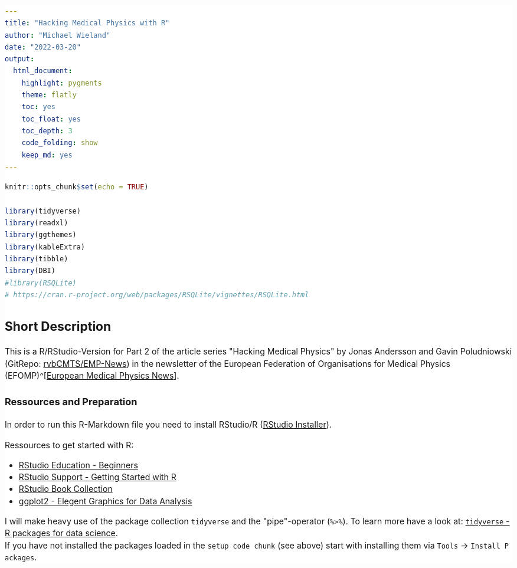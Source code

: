 ```yaml
---
title: "Hacking Medical Physics with R"
author: "Michael Wieland"
date: "2022-03-20"
output: 
  html_document: 
    highlight: pygments
    theme: flatly
    toc: yes
    toc_float: yes
    toc_depth: 3
    code_folding: show
    keep_md: yes
---
```



```r
knitr::opts_chunk$set(echo = TRUE)

library(tidyverse)
library(readxl)
library(ggthemes)
library(kableExtra)
library(tibble)
library(DBI)
#library(RSQLite)
# https://cran.r-project.org/web/packages/RSQLite/vignettes/RSQLite.html
```

## Short Description
This is a R/RStudio-Version for Part 2 of the article series "Hacking Medical Physics" by Jonas Andersson and Gavin Poludniowski (GitRepo: [rvbCMTS/EMP-News](https://github.com/rvbCMTS/EMP-News.git)) in the newsletter of the European Federation of Organisations for Medical Physics (EFOMP)^[[European Medical Physics News](https://www.efomp.org/index.php?r=fc&id=emp-news)].

### Ressources and Preparation
In order to run this R-Markdown file you need to install RStudio/R ([RStudio Installer](https://www.rstudio.com/products/rstudio/download/)).  

Ressources to get started with R:  

* [RStudio Education - Beginners](https://education.rstudio.com/learn/beginner/)  
* [RStudio Support - Getting Started with R](https://support.rstudio.com/hc/en-us/articles/201141096-Getting-Started-with-R)  
* [RStudio Book Collection](https://www.rstudio.com/products/rstudio/download/)  
* [ggplot2 - Elegent Graphics for Data Analysis](https://ggplot2-book-solutions-3ed.netlify.app/index.html)  

I will make heavy use of the package collection `tidyverse` and the "pipe"-operator (` %>% `). To learn more have a look at: [`tidyverse` - R packages for data science](https://www.tidyverse.org/).  
If you have not installed the packages loaded in the `setup code chunk` (see above) start with installing them via `Tools` -> `Install Packages`.

